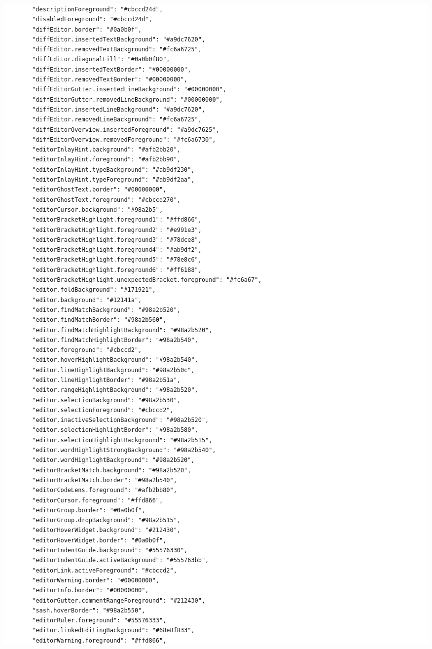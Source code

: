             "descriptionForeground": "#cbccd24d",
            "disabledForeground": "#cbccd24d",
            "diffEditor.border": "#0a0b0f",
            "diffEditor.insertedTextBackground": "#a9dc7620",
            "diffEditor.removedTextBackground": "#fc6a6725",
            "diffEditor.diagonalFill": "#0a0b0f80",
            "diffEditor.insertedTextBorder": "#00000000",
            "diffEditor.removedTextBorder": "#00000000",
            "diffEditorGutter.insertedLineBackground": "#00000000",
            "diffEditorGutter.removedLineBackground": "#00000000",
            "diffEditor.insertedLineBackground": "#a9dc7620",
            "diffEditor.removedLineBackground": "#fc6a6725",
            "diffEditorOverview.insertedForeground": "#a9dc7625",
            "diffEditorOverview.removedForeground": "#fc6a6730",
            "editorInlayHint.background": "#afb2bb20",
            "editorInlayHint.foreground": "#afb2bb90",
            "editorInlayHint.typeBackground": "#ab9df230",
            "editorInlayHint.typeForeground": "#ab9df2aa",
            "editorGhostText.border": "#00000000",
            "editorGhostText.foreground": "#cbccd270",
            "editorCursor.background": "#98a2b5",
            "editorBracketHighlight.foreground1": "#ffd866",
            "editorBracketHighlight.foreground2": "#e991e3",
            "editorBracketHighlight.foreground3": "#78dce8",
            "editorBracketHighlight.foreground4": "#ab9df2",
            "editorBracketHighlight.foreground5": "#78e8c6",
            "editorBracketHighlight.foreground6": "#ff6188",
            "editorBracketHighlight.unexpectedBracket.foreground": "#fc6a67",
            "editor.foldBackground": "#171921",
            "editor.background": "#12141a",
            "editor.findMatchBackground": "#98a2b520",
            "editor.findMatchBorder": "#98a2b560",
            "editor.findMatchHighlightBackground": "#98a2b520",
            "editor.findMatchHighlightBorder": "#98a2b540",
            "editor.foreground": "#cbccd2",
            "editor.hoverHighlightBackground": "#98a2b540",
            "editor.lineHighlightBackground": "#98a2b50c",
            "editor.lineHighlightBorder": "#98a2b51a",
            "editor.rangeHighlightBackground": "#98a2b520",
            "editor.selectionBackground": "#98a2b530",
            "editor.selectionForeground": "#cbccd2",
            "editor.inactiveSelectionBackground": "#98a2b520",
            "editor.selectionHighlightBorder": "#98a2b580",
            "editor.selectionHighlightBackground": "#98a2b515",
            "editor.wordHighlightStrongBackground": "#98a2b540",
            "editor.wordHighlightBackground": "#98a2b520",
            "editorBracketMatch.background": "#98a2b520",
            "editorBracketMatch.border": "#98a2b540",
            "editorCodeLens.foreground": "#afb2bb80",
            "editorCursor.foreground": "#ffd866",
            "editorGroup.border": "#0a0b0f",
            "editorGroup.dropBackground": "#98a2b515",
            "editorHoverWidget.background": "#212430",
            "editorHoverWidget.border": "#0a0b0f",
            "editorIndentGuide.background": "#55576330",
            "editorIndentGuide.activeBackground": "#555763bb",
            "editorLink.activeForeground": "#cbccd2",
            "editorWarning.border": "#00000000",
            "editorInfo.border": "#00000000",
            "editorGutter.commentRangeForeground": "#212430",
            "sash.hoverBorder": "#98a2b550",
            "editorRuler.foreground": "#55576333",
            "editor.linkedEditingBackground": "#68e8f833",
            "editorWarning.foreground": "#ffd866",